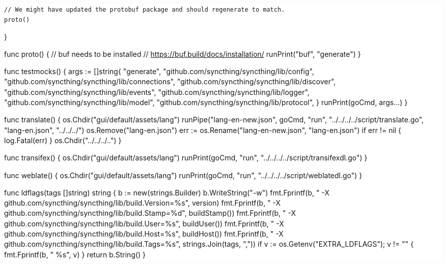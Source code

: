 	// We might have updated the protobuf package and should regenerate to match.
	proto()
}

func proto() {
	// buf needs to be installed
	// https://buf.build/docs/installation/
	runPrint("buf", "generate")
}

func testmocks() {
	args := []string{
		"generate",
		"github.com/syncthing/syncthing/lib/config",
		"github.com/syncthing/syncthing/lib/connections",
		"github.com/syncthing/syncthing/lib/discover",
		"github.com/syncthing/syncthing/lib/events",
		"github.com/syncthing/syncthing/lib/logger",
		"github.com/syncthing/syncthing/lib/model",
		"github.com/syncthing/syncthing/lib/protocol",
	}
	runPrint(goCmd, args...)
}

func translate() {
	os.Chdir("gui/default/assets/lang")
	runPipe("lang-en-new.json", goCmd, "run", "../../../../script/translate.go", "lang-en.json", "../../../")
	os.Remove("lang-en.json")
	err := os.Rename("lang-en-new.json", "lang-en.json")
	if err != nil {
		log.Fatal(err)
	}
	os.Chdir("../../../..")
}

func transifex() {
	os.Chdir("gui/default/assets/lang")
	runPrint(goCmd, "run", "../../../../script/transifexdl.go")
}

func weblate() {
	os.Chdir("gui/default/assets/lang")
	runPrint(goCmd, "run", "../../../../script/weblatedl.go")
}

func ldflags(tags []string) string {
	b := new(strings.Builder)
	b.WriteString("-w")
	fmt.Fprintf(b, " -X github.com/syncthing/syncthing/lib/build.Version=%s", version)
	fmt.Fprintf(b, " -X github.com/syncthing/syncthing/lib/build.Stamp=%d", buildStamp())
	fmt.Fprintf(b, " -X github.com/syncthing/syncthing/lib/build.User=%s", buildUser())
	fmt.Fprintf(b, " -X github.com/syncthing/syncthing/lib/build.Host=%s", buildHost())
	fmt.Fprintf(b, " -X github.com/syncthing/syncthing/lib/build.Tags=%s", strings.Join(tags, ","))
	if v := os.Getenv("EXTRA_LDFLAGS"); v != "" {
		fmt.Fprintf(b, " %s", v)
	}
	return b.String()
}
